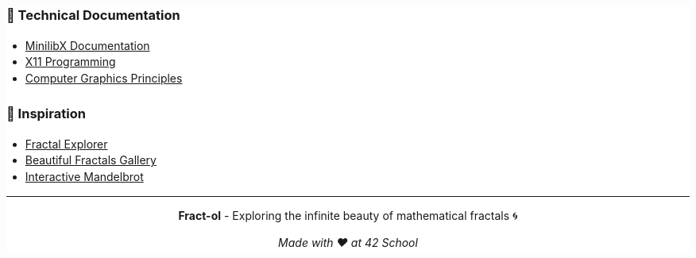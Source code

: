 ### 🔧 Technical Documentation
- [MinilibX Documentation](https://github.com/42Paris/minilibx-linux)
- [X11 Programming](https://tronche.com/gui/x/xlib/)
- [Computer Graphics Principles](https://learnopengl.com/)

### 🎨 Inspiration
- [Fractal Explorer](https://mathworld.wolfram.com/FractalExplorer.html)
- [Beautiful Fractals Gallery](https://fractalfoundation.org/resources/fractal-galleries/)
- [Interactive Mandelbrot](https://mandelbrot.site/)

---

<div align="center">

**Fract-ol** - Exploring the infinite beauty of mathematical fractals 🌀

*Made with ❤️ at 42 School*

</div>
